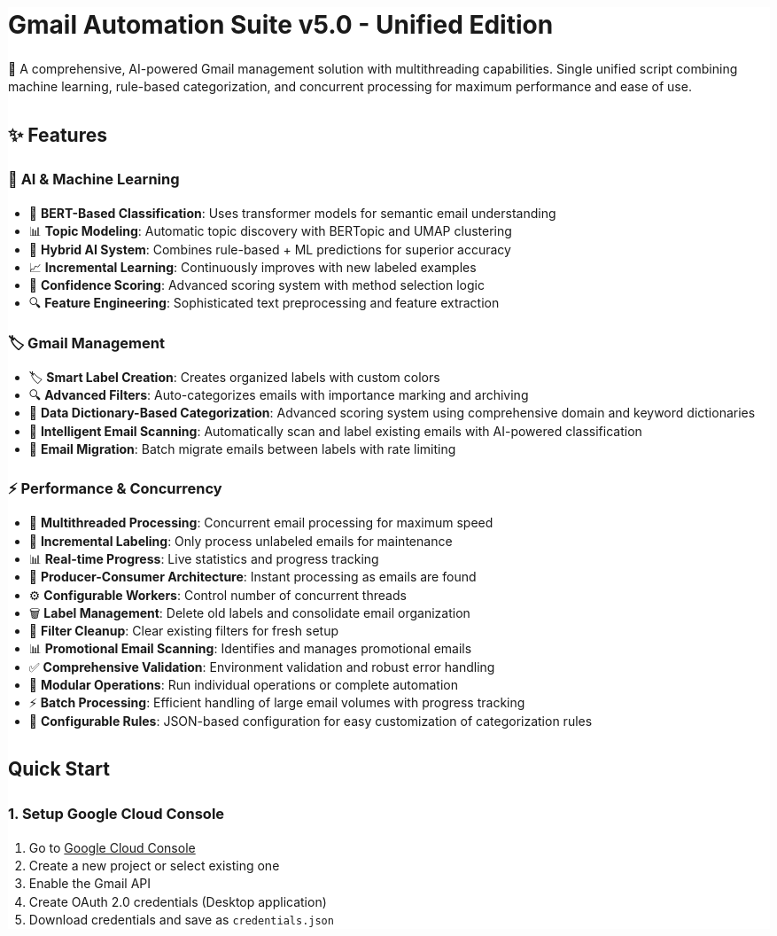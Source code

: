 # Gmail Automation Suite v5.0 - Unified Edition

🚀 A comprehensive, AI-powered Gmail management solution with multithreading capabilities. Single unified script combining machine learning, rule-based categorization, and concurrent processing for maximum performance and ease of use.

## ✨ Features

### 🤖 **AI & Machine Learning**
- 🧠 **BERT-Based Classification**: Uses transformer models for semantic email understanding
- 📊 **Topic Modeling**: Automatic topic discovery with BERTopic and UMAP clustering
- 🔗 **Hybrid AI System**: Combines rule-based + ML predictions for superior accuracy
- 📈 **Incremental Learning**: Continuously improves with new labeled examples
- 🎯 **Confidence Scoring**: Advanced scoring system with method selection logic
- 🔍 **Feature Engineering**: Sophisticated text preprocessing and feature extraction

### 🏷️ **Gmail Management**
- 🏷️ **Smart Label Creation**: Creates organized labels with custom colors
- 🔍 **Advanced Filters**: Auto-categorizes emails with importance marking and archiving
- 🧠 **Data Dictionary-Based Categorization**: Advanced scoring system using comprehensive domain and keyword dictionaries
- 🤖 **Intelligent Email Scanning**: Automatically scan and label existing emails with AI-powered classification
- 📧 **Email Migration**: Batch migrate emails between labels with rate limiting

### ⚡ **Performance & Concurrency**
- 🚀 **Multithreaded Processing**: Concurrent email processing for maximum speed
- 🎯 **Incremental Labeling**: Only process unlabeled emails for maintenance
- 📊 **Real-time Progress**: Live statistics and progress tracking
- 🔄 **Producer-Consumer Architecture**: Instant processing as emails are found
- ⚙️ **Configurable Workers**: Control number of concurrent threads
- 🗑️ **Label Management**: Delete old labels and consolidate email organization
- 🧹 **Filter Cleanup**: Clear existing filters for fresh setup
- 📊 **Promotional Email Scanning**: Identifies and manages promotional emails
- ✅ **Comprehensive Validation**: Environment validation and robust error handling
- 🚀 **Modular Operations**: Run individual operations or complete automation
- ⚡ **Batch Processing**: Efficient handling of large email volumes with progress tracking
- 🔧 **Configurable Rules**: JSON-based configuration for easy customization of categorization rules

## Quick Start

### 1. Setup Google Cloud Console

1. Go to [Google Cloud Console](https://console.cloud.google.com/)
2. Create a new project or select existing one
3. Enable the Gmail API
4. Create OAuth 2.0 credentials (Desktop application)
5. Download credentials and save as `credentials.json`
